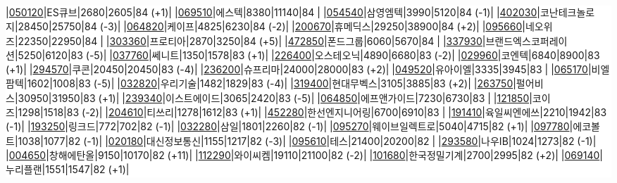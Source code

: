 |[050120](https://finance.daum.net/quotes/A050120)|ES큐브|2680|2605|84 (+1)|
|[069510](https://finance.daum.net/quotes/A069510)|에스텍|8380|11140|84 |
|[054540](https://finance.daum.net/quotes/A054540)|삼영엠텍|3990|5120|84 (-1)|
|[402030](https://finance.daum.net/quotes/A402030)|코난테크놀로지|28450|25750|84 (-3)|
|[064820](https://finance.daum.net/quotes/A064820)|케이프|4825|6230|84 (-2)|
|[200670](https://finance.daum.net/quotes/A200670)|휴메딕스|29250|38900|84 (+2)|
|[095660](https://finance.daum.net/quotes/A095660)|네오위즈|22350|22950|84 |
|[303360](https://finance.daum.net/quotes/A303360)|프로티아|2870|3250|84 (+5)|
|[472850](https://finance.daum.net/quotes/A472850)|폰드그룹|6060|5670|84 |
|[337930](https://finance.daum.net/quotes/A337930)|브랜드엑스코퍼레이션|5250|6120|83 (-5)|
|[037760](https://finance.daum.net/quotes/A037760)|쎄니트|1350|1578|83 (+1)|
|[226400](https://finance.daum.net/quotes/A226400)|오스테오닉|4890|6680|83 (-2)|
|[029960](https://finance.daum.net/quotes/A029960)|코엔텍|6840|8900|83 (+1)|
|[294570](https://finance.daum.net/quotes/A294570)|쿠콘|20450|20450|83 (-4)|
|[236200](https://finance.daum.net/quotes/A236200)|슈프리마|24000|28000|83 (+2)|
|[049520](https://finance.daum.net/quotes/A049520)|유아이엘|3335|3945|83 |
|[065170](https://finance.daum.net/quotes/A065170)|비엘팜텍|1602|1008|83 (-5)|
|[032820](https://finance.daum.net/quotes/A032820)|우리기술|1482|1829|83 (-4)|
|[319400](https://finance.daum.net/quotes/A319400)|현대무벡스|3105|3885|83 (+2)|
|[263750](https://finance.daum.net/quotes/A263750)|펄어비스|30950|31950|83 (+1)|
|[239340](https://finance.daum.net/quotes/A239340)|이스트에이드|3065|2420|83 (-5)|
|[064850](https://finance.daum.net/quotes/A064850)|에프앤가이드|7230|6730|83 |
|[121850](https://finance.daum.net/quotes/A121850)|코이즈|1298|1518|83 (-2)|
|[204610](https://finance.daum.net/quotes/A204610)|티쓰리|1278|1612|83 (+1)|
|[452280](https://finance.daum.net/quotes/A452280)|한선엔지니어링|6700|6910|83 |
|[191410](https://finance.daum.net/quotes/A191410)|육일씨엔에쓰|2210|1942|83 (-1)|
|[193250](https://finance.daum.net/quotes/A193250)|링크드|772|702|82 (-1)|
|[032280](https://finance.daum.net/quotes/A032280)|삼일|1801|2260|82 (-1)|
|[095270](https://finance.daum.net/quotes/A095270)|웨이브일렉트로|5040|4715|82 (+1)|
|[097780](https://finance.daum.net/quotes/A097780)|에코볼트|1038|1077|82 (-1)|
|[020180](https://finance.daum.net/quotes/A020180)|대신정보통신|1155|1217|82 (-3)|
|[095610](https://finance.daum.net/quotes/A095610)|테스|21400|20200|82 |
|[293580](https://finance.daum.net/quotes/A293580)|나우IB|1024|1273|82 (-1)|
|[004650](https://finance.daum.net/quotes/A004650)|창해에탄올|9150|10170|82 (+11)|
|[112290](https://finance.daum.net/quotes/A112290)|와이씨켐|19110|21100|82 (-2)|
|[101680](https://finance.daum.net/quotes/A101680)|한국정밀기계|2700|2995|82 (+2)|
|[069140](https://finance.daum.net/quotes/A069140)|누리플랜|1551|1547|82 (+1)|